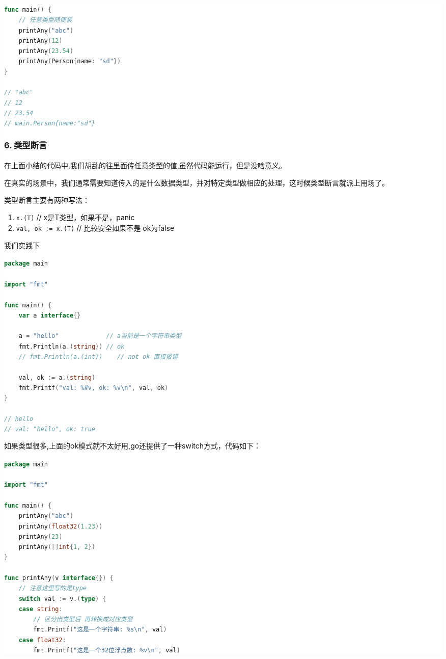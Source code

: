 ```go
func main() {
	// 任意类型随便装
	printAny("abc")
	printAny(12)
	printAny(23.54)
	printAny(Person{name: "sd"})
}

// "abc"
// 12
// 23.54
// main.Person{name:"sd"}
```

### 6. 类型断言
在上面小结的代码中,我们胡乱的往里面传任意类型的值,虽然代码能运行，但是没啥意义。

在真实的场景中，我们通常需要知道传入的是什么数据类型，并对特定类型做相应的处理，这时候类型断言就派上用场了。

类型断言主要有两种写法：
1. `x.(T)` // x是T类型，如果不是，panic
2. `val, ok := x.(T)` // 比较安全如果不是 ok为false

我们实践下
```go
package main

import "fmt"

func main() {
	var a interface{}

	a = "hello"             // a当前是一个字符串类型
	fmt.Println(a.(string)) // ok
	// fmt.Println(a.(int))    // not ok 直接报错

	val, ok := a.(string)
	fmt.Printf("val: %#v, ok: %v\n", val, ok)
}

// hello
// val: "hello", ok: true
```

如果类型很多,上面的ok模式就不太好用,go还提供了一种switch方式，代码如下：
```go
package main

import "fmt"

func main() {
	printAny("abc")
	printAny(float32(1.23))
	printAny(23)
	printAny([]int{1, 2})
}

func printAny(v interface{}) {
	// 注意这里写的是type
	switch val := v.(type) {
	case string:
		// 区分出类型后 再转换成对应类型
		fmt.Printf("这是一个字符串: %s\n", val)
	case float32:
		fmt.Printf("这是一个32位浮点数: %v\n", val)
```